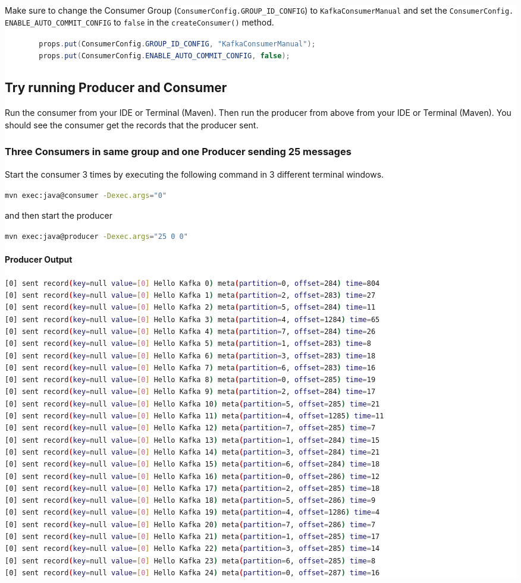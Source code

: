 Make sure to change the Consumer Group (`ConsumerConfig.GROUP_ID_CONFIG`) to `KafkaConsumerManual` and set the `ConsumerConfig.ENABLE_AUTO_COMMIT_CONFIG` to `false` in the `createConsumer()` method.

```java
        props.put(ConsumerConfig.GROUP_ID_CONFIG, "KafkaConsumerManual");
        props.put(ConsumerConfig.ENABLE_AUTO_COMMIT_CONFIG, false);
```

## Try running Producer and Consumer

Run the consumer from your IDE or Terminal (Maven). Then run the producer from above from your IDE or Terminal (Maven). You should see the consumer get the records that the producer sent.

### Three Consumers in same group and one Producer sending 25 messages

Start the consumer 3 times by executing the following command in 3 different terminal windows.

```bash
mvn exec:java@consumer -Dexec.args="0"
```

and then start the producer

```bash
mvn exec:java@producer -Dexec.args="25 0 0"
```

#### Producer Output

```bash
[0] sent record(key=null value=[0] Hello Kafka 0) meta(partition=0, offset=284) time=804
[0] sent record(key=null value=[0] Hello Kafka 1) meta(partition=2, offset=283) time=27
[0] sent record(key=null value=[0] Hello Kafka 2) meta(partition=5, offset=284) time=11
[0] sent record(key=null value=[0] Hello Kafka 3) meta(partition=4, offset=1284) time=65
[0] sent record(key=null value=[0] Hello Kafka 4) meta(partition=7, offset=284) time=26
[0] sent record(key=null value=[0] Hello Kafka 5) meta(partition=1, offset=283) time=8
[0] sent record(key=null value=[0] Hello Kafka 6) meta(partition=3, offset=283) time=18
[0] sent record(key=null value=[0] Hello Kafka 7) meta(partition=6, offset=283) time=16
[0] sent record(key=null value=[0] Hello Kafka 8) meta(partition=0, offset=285) time=19
[0] sent record(key=null value=[0] Hello Kafka 9) meta(partition=2, offset=284) time=17
[0] sent record(key=null value=[0] Hello Kafka 10) meta(partition=5, offset=285) time=21
[0] sent record(key=null value=[0] Hello Kafka 11) meta(partition=4, offset=1285) time=11
[0] sent record(key=null value=[0] Hello Kafka 12) meta(partition=7, offset=285) time=7
[0] sent record(key=null value=[0] Hello Kafka 13) meta(partition=1, offset=284) time=15
[0] sent record(key=null value=[0] Hello Kafka 14) meta(partition=3, offset=284) time=21
[0] sent record(key=null value=[0] Hello Kafka 15) meta(partition=6, offset=284) time=18
[0] sent record(key=null value=[0] Hello Kafka 16) meta(partition=0, offset=286) time=12
[0] sent record(key=null value=[0] Hello Kafka 17) meta(partition=2, offset=285) time=18
[0] sent record(key=null value=[0] Hello Kafka 18) meta(partition=5, offset=286) time=9
[0] sent record(key=null value=[0] Hello Kafka 19) meta(partition=4, offset=1286) time=4
[0] sent record(key=null value=[0] Hello Kafka 20) meta(partition=7, offset=286) time=7
[0] sent record(key=null value=[0] Hello Kafka 21) meta(partition=1, offset=285) time=17
[0] sent record(key=null value=[0] Hello Kafka 22) meta(partition=3, offset=285) time=14
[0] sent record(key=null value=[0] Hello Kafka 23) meta(partition=6, offset=285) time=8
[0] sent record(key=null value=[0] Hello Kafka 24) meta(partition=0, offset=287) time=16
```
